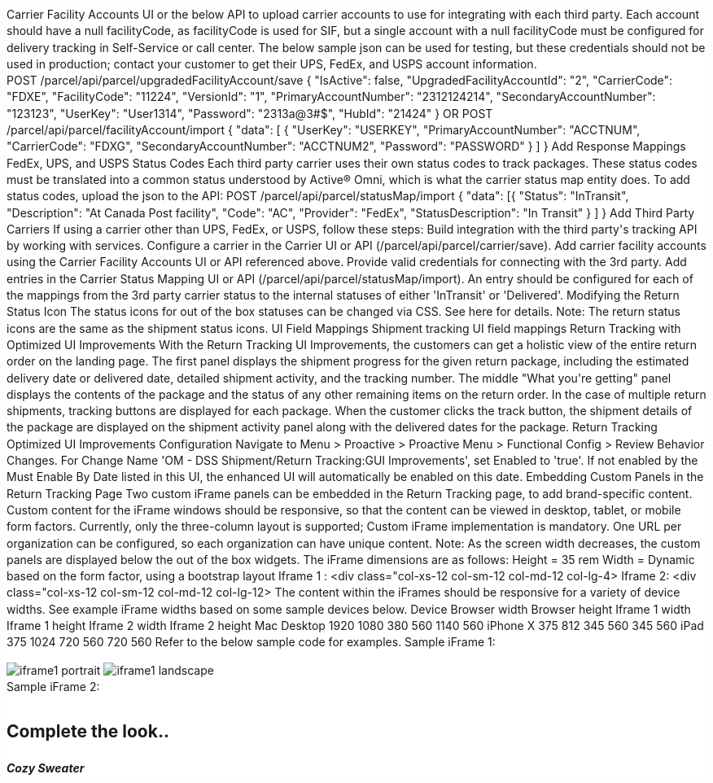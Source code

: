 Carrier Facility Accounts UI or the below API to upload carrier accounts to use for integrating with each third party. Each account should have a null facilityCode, as facilityCode is used for SIF, but a single account with a null facilityCode must be configured for delivery tracking in Self-Service or call center. The below sample json can be used for testing, but these credentials should not be used in production; contact your customer to get their UPS, FedEx, and USPS account information. POST /parcel/api/parcel/upgradedFacilityAccount/save { "IsActive": false, "UpgradedFacilityAccountId": "2", "CarrierCode": "FDXE", "FacilityCode": "11224", "VersionId": "1", "PrimaryAccountNumber": "2312124214", "SecondaryAccountNumber": "123123", "UserKey": "User1314", "Password": "2313a@3#$", "HubId": "21424" } OR POST /parcel/api/parcel/facilityAccount/import { "data": [ { "UserKey": "USERKEY", "PrimaryAccountNumber": "ACCTNUM", "CarrierCode": "FDXG", "SecondaryAccountNumber": "ACCTNUM2", "Password": "PASSWORD" } ] } Add Response Mappings FedEx, UPS, and USPS Status Codes Each third party carrier uses their own status codes to track packages. These status codes must be translated into a common status understood by Active® Omni, which is what the carrier status map entity does. To add status codes, upload the json to the API: POST /parcel/api/parcel/statusMap/import { "data": [{ "Status": "InTransit", "Description": "At Canada Post facility", "Code": "AC", "Provider": "FedEx", "StatusDescription": "In Transit" } ] } Add Third Party Carriers If using a carrier other than UPS, FedEx, or USPS, follow these steps: Build integration with the third party's tracking API by working with services. Configure a carrier in the Carrier UI or API (/parcel/api/parcel/carrier/save). Add carrier facility accounts using the Carrier Facility Accounts UI or API referenced above. Provide valid credentials for connecting with the 3rd party. Add entries in the Carrier Status Mapping UI or API (/parcel/api/parcel/statusMap/import). An entry should be configured for each of the mappings from the 3rd party carrier status to the internal statuses of either 'InTransit' or 'Delivered'. Modifying the Return Status Icon The status icons for out of the box statuses can be changed via CSS. See here for details. Note: The return status icons are the same as the shipment status icons. UI Field Mappings Shipment tracking UI field mappings Return Tracking with Optimized UI Improvements With the Return Tracking UI Improvements, the customers can get a holistic view of the entire return order on the landing page. The first panel displays the shipment progress for the given return package, including the estimated delivery date or delivered date, detailed shipment activity, and the tracking number. The middle "What you're getting" panel displays the contents of the package and the status of any other remaining items on the return order. In the case of multiple return shipments, tracking buttons are displayed for each package. When the customer clicks the track button, the shipment details of the package are displayed on the shipment activity panel along with the delivered dates for the package. Return Tracking Optimized UI Improvements Configuration Navigate to Menu > Proactive > Proactive Menu > Functional Config > Review Behavior Changes. For Change Name 'OM - DSS Shipment/Return Tracking:GUI Improvements', set Enabled to 'true'. If not enabled by the Must Enable By Date listed in this UI, the enhanced UI will automatically be enabled on this date. Embedding Custom Panels in the Return Tracking Page Two custom iFrame panels can be embedded in the Return Tracking page, to add brand-specific content. Custom content for the iFrame windows should be responsive, so that the content can be viewed in desktop, tablet, or mobile form factors. Currently, only the three-column layout is supported; Custom iFrame implementation is mandatory. One URL per organization can be configured, so each organization can have unique content. Note: As the screen width decreases, the custom panels are displayed below the out of the box widgets. The iFrame dimensions are as follows: Height = 35 rem Width = Dynamic based on the form factor, using a bootstrap layout Iframe 1 : <div class="col-xs-12 col-sm-12 col-md-12 col-lg-4> Iframe 2: <div class="col-xs-12 col-sm-12 col-md-12 col-lg-12> The content within the iFrames should be responsive for a variety of device widths. See example iFrame widths based on some sample devices below. Device Browser width Browser height Iframe 1 width Iframe 1 height Iframe 2 width Iframe 2 height Mac Desktop 1920 1080 380 560 1140 560 iPhone X 375 812 345 560 345 560 iPad 375 1024 720 560 720 560 Refer to the below sample code for examples. Sample iFrame 1: <!DOCTYPE html> <html> <head> <meta charset="utf-8"> <meta name="viewport" content="width=device-width, initial-scale=1" /> <link rel="stylesheet" href="<%=htmlWebpackPlugin.files.chunks.tracking.css %>"> </head> <body class="p-0 m-0 d-flex justify-content-center"> <div class="row m-0"> <div class="col-12 p-0"> <img class="rounded mx-auto img-fluid d-sm-none d-md-block" src='./assets/img/iframe-portrait.png' alt="iframe1 portrait" /> <img class="rounded mx-auto img-fluid d-none d-sm-block d-md-none" src='./assets/img/iframe-landscape.png' alt="iframe1 landscape" /> </div> </div> </body> </html> Sample iFrame 2: <!DOCTYPE html> <html> <head> <meta charset="utf-8"> <meta name="viewport" content="width=device-width, initial-scale=1.0 shrink-to-fit=no"> <link rel="stylesheet" href="<%=htmlWebpackPlugin.files.chunks.tracking.css %>"> </head> <body class="p-0 m-0"> <div class="text-dark"> <h2>Complete the look..</h2> <div class="row m-0"> <div class="col-xs-12 col-sm-3 p-sm-2"> <div class="col-12 iframe2-1"> </div> <div class="col-12"> <h5>Cozy Sweater</h5> </div> </div> <div class="col-xs-12 col-sm-3 p-sm-2">